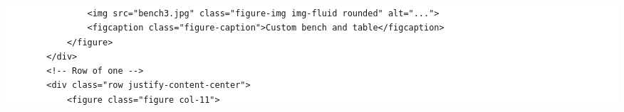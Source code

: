                     <img src="bench3.jpg" class="figure-img img-fluid rounded" alt="...">
                    <figcaption class="figure-caption">Custom bench and table</figcaption>
                </figure>
            </div>
            <!-- Row of one -->
            <div class="row justify-content-center">
                <figure class="figure col-11">